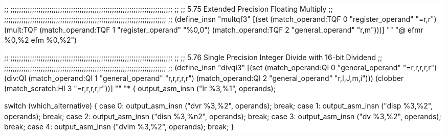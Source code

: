 
;;
;;;;;;;;;;;;;;;;;;;;;;;;;;;;;;;;;;;;;;;;;;;;;;;;;;;;;;;;;;;;;;;;;;;;;;;;;;;
;;
;; 5.75 Extended Precision Floating Multiply
;;
;;;;;;;;;;;;;;;;;;;;;;;;;;;;;;;;;;;;;;;;;;;;;;;;;;;;;;;;;;;;;;;;;;;;;;;;;;;
;;
(define_insn "multqf3"
  [(set (match_operand:TQF 0 "register_operand" "=r,r")
        (mult:TQF (match_operand:TQF 1 "register_operand" "%0,0")
                 (match_operand:TQF 2 "general_operand" "r,m")))]
  ""
  "@
    efmr   %0,%2
    efm    %0,%2")


;;
;;;;;;;;;;;;;;;;;;;;;;;;;;;;;;;;;;;;;;;;;;;;;;;;;;;;;;;;;;;;;;;;;;;;;;;;;;;
;; 
;; 5.76 Single Precision Integer Divide with 16-bit Dividend 
;;
;;;;;;;;;;;;;;;;;;;;;;;;;;;;;;;;;;;;;;;;;;;;;;;;;;;;;;;;;;;;;;;;;;;;;;;;;;;
;; 
(define_insn "divqi3"
  [(set (match_operand:QI 0 "general_operand" "=r,r,r,r,r")
        (div:QI (match_operand:QI 1 "general_operand" "r,r,r,r,r")
                (match_operand:QI 2 "general_operand" "r,I,J,m,i")))
   (clobber (match_scratch:HI 3 "=r,r,r,r,r"))]
  ""
  "*
{
  output_asm_insn (\"lr     %3,%1\", operands);

  switch (which_alternative)
    {
    case 0:
      output_asm_insn (\"dvr    %3,%2\", operands);
      break;
    case 1:
      output_asm_insn (\"disp   %3,%2\", operands);
      break;
    case 2:
      output_asm_insn (\"disn   %3,%n2\", operands);
      break;
    case 3:
      output_asm_insn (\"dv     %3,%2\", operands);
      break;
    case 4:
      output_asm_insn (\"dvim   %3,%2\", operands);
      break;
    }
